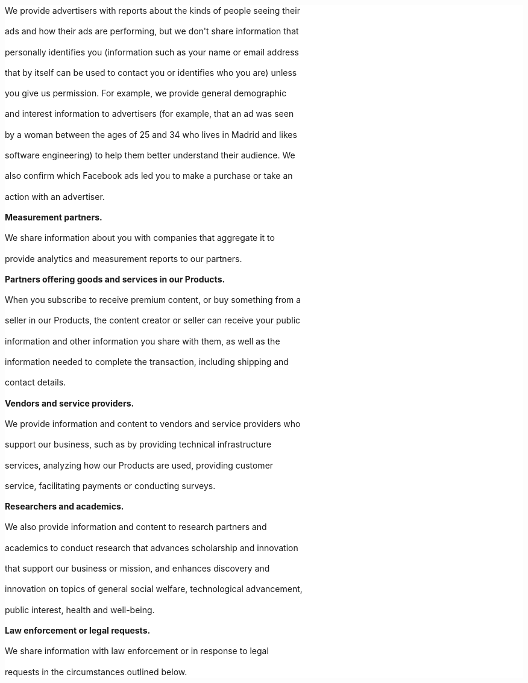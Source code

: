 We provide advertisers with reports about the kinds of people seeing their

ads and how their ads are performing, but we don't share information that

personally identifies you (information such as your name or email address

that by itself can be used to contact you or identifies who you are) unless

you give us permission. For example, we provide general demographic

and interest information to advertisers (for example, that an ad was seen

by a woman between the ages of 25 and 34 who lives in Madrid and likes

software engineering) to help them better understand their audience. We

also confirm which Facebook ads led you to make a purchase or take an

action with an advertiser.

**Measurement partners.**

We share information about you with companies that aggregate it to

provide analytics and measurement reports to our partners.

**Partners offering goods and services in our Products.**

When you subscribe to receive premium content, or buy something from a

seller in our Products, the content creator or seller can receive your public

information and other information you share with them, as well as the

information needed to complete the transaction, including shipping and

contact details.

**Vendors and service providers.**

We provide information and content to vendors and service providers who

support our business, such as by providing technical infrastructure

services, analyzing how our Products are used, providing customer

service, facilitating payments or conducting surveys.

**Researchers and academics.**

We also provide information and content to research partners and

academics to conduct research that advances scholarship and innovation

that support our business or mission, and enhances discovery and

innovation on topics of general social welfare, technological advancement,

public interest, health and well-being.

**Law enforcement or legal requests.**

We share information with law enforcement or in response to legal

requests in the circumstances outlined below.
